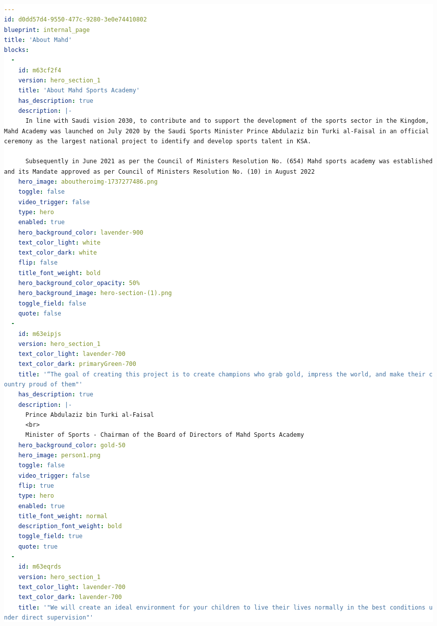 ```yaml
---
id: d0dd57d4-9550-477c-9280-3e0e74410802
blueprint: internal_page
title: 'About Mahd'
blocks:
  -
    id: m63cf2f4
    version: hero_section_1
    title: 'About Mahd Sports Academy'
    has_description: true
    description: |-
      In line with Saudi vision 2030, to contribute and to support the development of the sports sector in the Kingdom, Mahd Academy was launched on July 2020 by the Saudi Sports Minister Prince Abdulaziz bin Turki al-Faisal in an official ceremony as the largest national project to identify and develop sports talent in KSA.

      Subsequently in June 2021 as per the Council of Ministers Resolution No. (654) Mahd sports academy was established and its Mandate approved as per Council of Ministers Resolution No. (10) in August 2022
    hero_image: aboutheroimg-1737277486.png
    toggle: false
    video_trigger: false
    type: hero
    enabled: true
    hero_background_color: lavender-900
    text_color_light: white
    text_color_dark: white
    flip: false
    title_font_weight: bold
    hero_background_color_opacity: 50%
    hero_background_image: hero-section-(1).png
    toggle_field: false
    quote: false
  -
    id: m63eipjs
    version: hero_section_1
    text_color_light: lavender-700
    text_color_dark: primaryGreen-700
    title: '“The goal of creating this project is to create champions who grab gold, impress the world, and make their country proud of them"'
    has_description: true
    description: |-
      Prince Abdulaziz bin Turki al-Faisal
      <br>
      Minister of Sports - Chairman of the Board of Directors of Mahd Sports Academy
    hero_background_color: gold-50
    hero_image: person1.png
    toggle: false
    video_trigger: false
    flip: true
    type: hero
    enabled: true
    title_font_weight: normal
    description_font_weight: bold
    toggle_field: true
    quote: true
  -
    id: m63eqrds
    version: hero_section_1
    text_color_light: lavender-700
    text_color_dark: lavender-700
    title: '"We will create an ideal environment for your children to live their lives normally in the best conditions under direct supervision"'
```